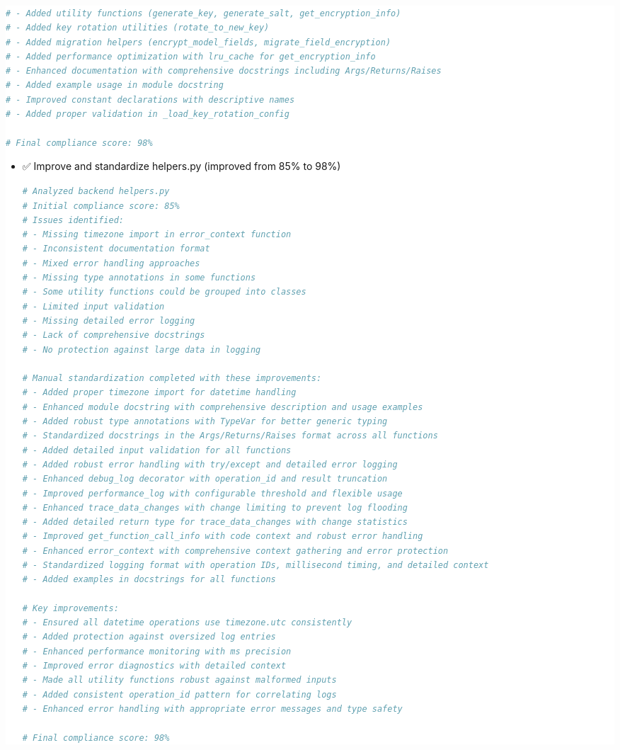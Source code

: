   ```bash
  # - Added utility functions (generate_key, generate_salt, get_encryption_info)
  # - Added key rotation utilities (rotate_to_new_key)
  # - Added migration helpers (encrypt_model_fields, migrate_field_encryption)
  # - Added performance optimization with lru_cache for get_encryption_info
  # - Enhanced documentation with comprehensive docstrings including Args/Returns/Raises
  # - Added example usage in module docstring
  # - Improved constant declarations with descriptive names
  # - Added proper validation in _load_key_rotation_config
  
  # Final compliance score: 98%
  ```
- ✅ Improve and standardize helpers.py (improved from 85% to 98%)
  ```bash
  # Analyzed backend helpers.py
  # Initial compliance score: 85%
  # Issues identified:
  # - Missing timezone import in error_context function
  # - Inconsistent documentation format
  # - Mixed error handling approaches
  # - Missing type annotations in some functions
  # - Some utility functions could be grouped into classes
  # - Limited input validation
  # - Missing detailed error logging
  # - Lack of comprehensive docstrings
  # - No protection against large data in logging
  
  # Manual standardization completed with these improvements:
  # - Added proper timezone import for datetime handling
  # - Enhanced module docstring with comprehensive description and usage examples
  # - Added robust type annotations with TypeVar for better generic typing
  # - Standardized docstrings in the Args/Returns/Raises format across all functions
  # - Added detailed input validation for all functions
  # - Added robust error handling with try/except and detailed error logging
  # - Enhanced debug_log decorator with operation_id and result truncation
  # - Improved performance_log with configurable threshold and flexible usage
  # - Enhanced trace_data_changes with change limiting to prevent log flooding
  # - Added detailed return type for trace_data_changes with change statistics
  # - Improved get_function_call_info with code context and robust error handling
  # - Enhanced error_context with comprehensive context gathering and error protection
  # - Standardized logging format with operation IDs, millisecond timing, and detailed context
  # - Added examples in docstrings for all functions
  
  # Key improvements:
  # - Ensured all datetime operations use timezone.utc consistently
  # - Added protection against oversized log entries
  # - Enhanced performance monitoring with ms precision
  # - Improved error diagnostics with detailed context
  # - Made all utility functions robust against malformed inputs
  # - Added consistent operation_id pattern for correlating logs
  # - Enhanced error handling with appropriate error messages and type safety
  
  # Final compliance score: 98%
  ```
